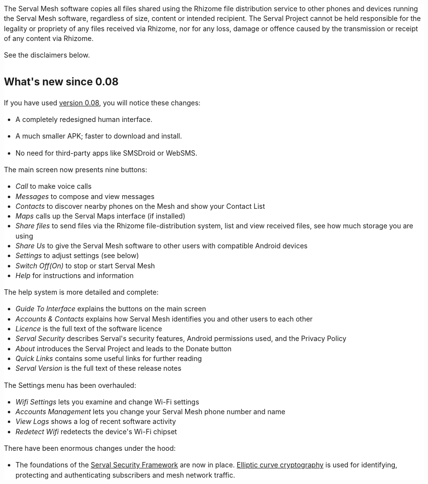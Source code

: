 The Serval Mesh software copies all files shared using the Rhizome file
distribution service to other phones and devices running the Serval Mesh
software, regardless of size, content or intended recipient.  The Serval
Project cannot be held responsible for the legality or propriety of any files
received via Rhizome, nor for any loss, damage or offence caused by the
transmission or receipt of any content via Rhizome.

See the disclaimers below.

What's new since 0.08
---------------------

If you have used [version 0.08][], you will notice these changes:

 * A completely redesigned human interface.

 * A much smaller APK; faster to download and install.

 * No need for third-party apps like SMSDroid or WebSMS.

The main screen now presents nine buttons:

 * *Call* to make voice calls
 * *Messages* to compose and view messages
 * *Contacts* to discover nearby phones on the Mesh and show your Contact List
 * *Maps* calls up the Serval Maps interface (if installed)
 * *Share files* to send files via the Rhizome file-distribution system, list
   and view received files, see how much storage you are using
 * *Share Us* to give the Serval Mesh software to other users with compatible
   Android devices
 * *Settings* to adjust settings (see below)
 * *Switch Off(On)* to stop or start Serval Mesh
 * *Help* for instructions and information

The help system is more detailed and complete:

 * *Guide To Interface* explains the buttons on the main screen
 * *Accounts & Contacts* explains how Serval Mesh identifies you and other
   users to each other
 * *Licence* is the full text of the software licence
 * *Serval Security* describes Serval's security features, Android permissions
   used, and the Privacy Policy
 * *About* introduces the Serval Project and leads to the Donate button
 * *Quick Links* contains some useful links for further reading
 * *Serval Version* is the full text of these release notes

The Settings menu has been overhauled:

 * *Wifi Settings* lets you examine and change Wi-Fi settings
 * *Accounts Management* lets you change your Serval Mesh phone number and name
 * *View Logs* shows a log of recent software activity
 * *Redetect Wifi* redetects the device's Wi-Fi chipset

There have been enormous changes under the hood:

 * The foundations of the [Serval Security Framework][] are now in place.
   [Elliptic curve cryptography][NaCl] is used for identifying, protecting and
   authenticating subscribers and mesh network traffic.


[Serval Project]: http://www.servalproject.org/
[Serval Mesh]: https://play.google.com/store/apps/details?id=org.servalproject
[Serval Mesh Privacy Policy]: ./PRIVACY.md
[Serval Security Framework]: https://github.com/servalproject/serval-docs/blob/master/serval-security-framework/ServalSecurityFramework.odt
[version 0.08]: ./doc/RELEASE-0.08.md
[NAF]: http://www.newamerica.net/
[OTI]: http://oti.newamerica.net/
[Shuttleworth Foundation]: http://www.shuttleworthfoundation.org/
[Flinders University]: http://www.flinders.edu.au/
[pgs]: http://www.flinders.edu.au/people/paul.gardner-stephen
[timelady]: http://www.flinders.edu.au/people/romana.challans
[CSEM]: http://www.flinders.edu.au/science_engineering/csem/
[Android 2.2 “Froyo”]: http://developer.android.com/about/versions/android-2.2-highlights.html
[MDP]: http://developer.servalproject.org/dokuwiki/doku.php?id=content:technologies:mdp
[VoMP]: http://developer.servalproject.org/dokuwiki/doku.php?id=content:technologies:vomp
[Rhizome]: http://developer.servalproject.org/dokuwiki/doku.php?id=content:technologies:rhizome
[MeshMS]: http://developer.servalproject.org/dokuwiki/doku.php?id=content:technologies:meshms
[NaCl]: http://nacl.cr.yp.to/
[IP]: http://en.wikipedia.org/wiki/Internet_Protocol
[Wi-Fi]: http://en.wikipedia.org/wiki/Wi-Fi
[SQLite]: http://www.sqlite.org/
[SIP]: http://en.wikipedia.org/wiki/Session_Initiation_Protocol
[RTP]: http://en.wikipedia.org/wiki/Real-time_Transport_Protocol
[batphone]: https://github.com/servalproject/batphone
[serval-dna]: https://github.com/servalproject/serval-dna
[GitHub]: https://github.com/servalproject
[free software]: http://www.gnu.org/philosophy/free-sw.html
[root permission]: http://en.wikipedia.org/wiki/Android_rooting
[Ad-Hoc mode]: http://compnetworking.about.com/cs/wirelessfaqs/f/adhocwireless.htm
[Access Point mode]: http://compnetworking.about.com/cs/wireless/g/bldef_ap.htm
[Mobile Device Compatability Table]: http://developer.servalproject.org/dokuwiki/doku.php?id=content:hardware:devices
[batphone issues]: https://github.com/servalproject/batphone/issues
[serval-dna issues]: https://github.com/servalproject/serval-dna/issues
[adb shell]: http://developer.android.com/tools/help/adb.html
[GPL3]: http://gplv3.fsf.org/
[GPL2]: http://www.gnu.org/licenses/gpl-2.0.html
[contributors]: ./CONTRIBUTORS.md
[batphone issue #8]: https://github.com/servalproject/batphone/issues/8
[batphone issue #47]: https://github.com/servalproject/batphone/issues/47
[batphone issue #53]: https://github.com/servalproject/batphone/issues/53
[serval-dna issue #1]: https://github.com/servalproject/serval-dna/issues/1
[serval-dna issue #10]: https://github.com/servalproject/serval-dna/issues/10
[serval-dna issue #28]: https://github.com/servalproject/serval-dna/issues/28
[serval-dna issue #35]: https://github.com/servalproject/serval-dna/issues/35
[serval-dna issue #37]: https://github.com/servalproject/serval-dna/issues/37